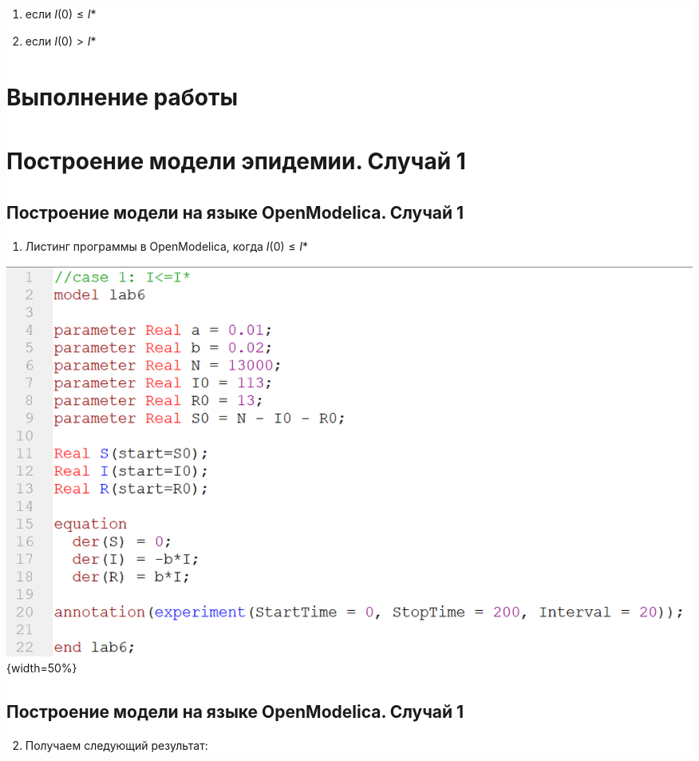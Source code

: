 1. если $I(0) ≤ I*$

2. если $I(0) > I*$








# Выполнение работы
# Построение модели эпидемии. Случай 1



## Построение модели на языке OpenModelica. Случай 1
1. Листинг программы в OpenModelica, когда $I(0) ≤ I*$

![Листинг программы. OpenModelica. Случай 1](image/list_opm_1.png){width=50%}


## Построение модели  на языке OpenModelica. Случай 1

2. Получаем следующий результат:

